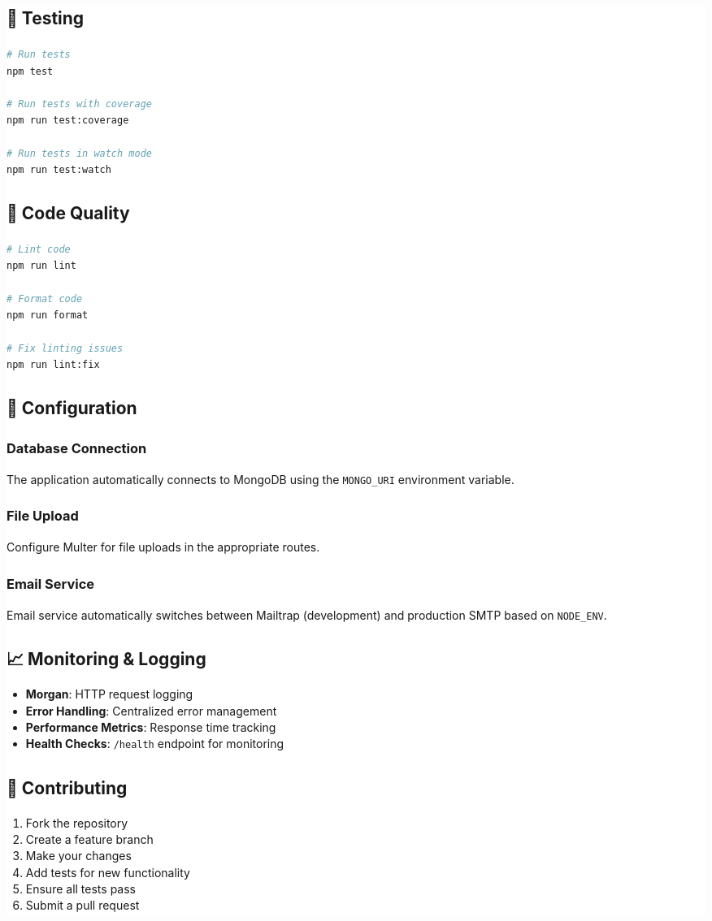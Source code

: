 ## 🧪 Testing

```bash
# Run tests
npm test

# Run tests with coverage
npm run test:coverage

# Run tests in watch mode
npm run test:watch
```

## 📝 Code Quality

```bash
# Lint code
npm run lint

# Format code
npm run format

# Fix linting issues
npm run lint:fix
```

## 🔧 Configuration

### Database Connection

The application automatically connects to MongoDB using the `MONGO_URI` environment variable.

### File Upload

Configure Multer for file uploads in the appropriate routes.

### Email Service

Email service automatically switches between Mailtrap (development) and production SMTP based on `NODE_ENV`.

## 📈 Monitoring & Logging

- **Morgan**: HTTP request logging
- **Error Handling**: Centralized error management
- **Performance Metrics**: Response time tracking
- **Health Checks**: `/health` endpoint for monitoring

## 🤝 Contributing

1. Fork the repository
2. Create a feature branch
3. Make your changes
4. Add tests for new functionality
5. Ensure all tests pass
6. Submit a pull request
